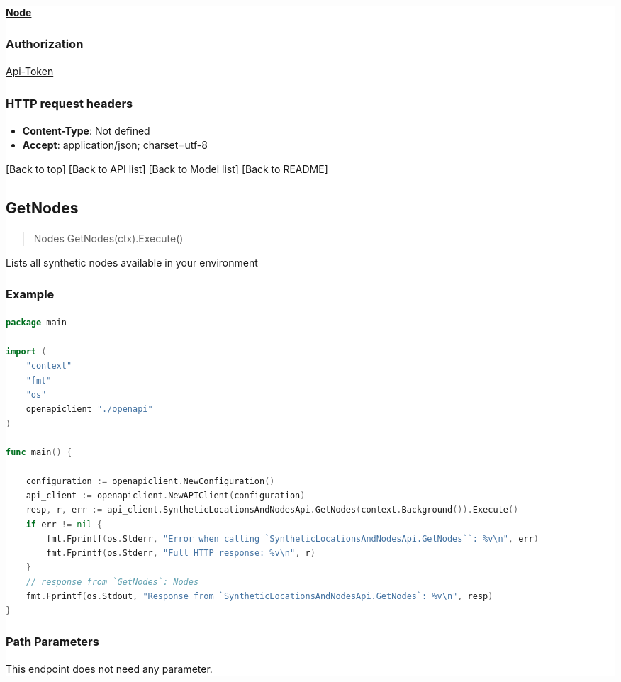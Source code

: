 [**Node**](Node.md)

### Authorization

[Api-Token](../README.md#Api-Token)

### HTTP request headers

- **Content-Type**: Not defined
- **Accept**: application/json; charset=utf-8

[[Back to top]](#) [[Back to API list]](../README.md#documentation-for-api-endpoints)
[[Back to Model list]](../README.md#documentation-for-models)
[[Back to README]](../README.md)


## GetNodes

> Nodes GetNodes(ctx).Execute()

Lists all synthetic nodes available in your environment

### Example

```go
package main

import (
    "context"
    "fmt"
    "os"
    openapiclient "./openapi"
)

func main() {

    configuration := openapiclient.NewConfiguration()
    api_client := openapiclient.NewAPIClient(configuration)
    resp, r, err := api_client.SyntheticLocationsAndNodesApi.GetNodes(context.Background()).Execute()
    if err != nil {
        fmt.Fprintf(os.Stderr, "Error when calling `SyntheticLocationsAndNodesApi.GetNodes``: %v\n", err)
        fmt.Fprintf(os.Stderr, "Full HTTP response: %v\n", r)
    }
    // response from `GetNodes`: Nodes
    fmt.Fprintf(os.Stdout, "Response from `SyntheticLocationsAndNodesApi.GetNodes`: %v\n", resp)
}
```

### Path Parameters

This endpoint does not need any parameter.
